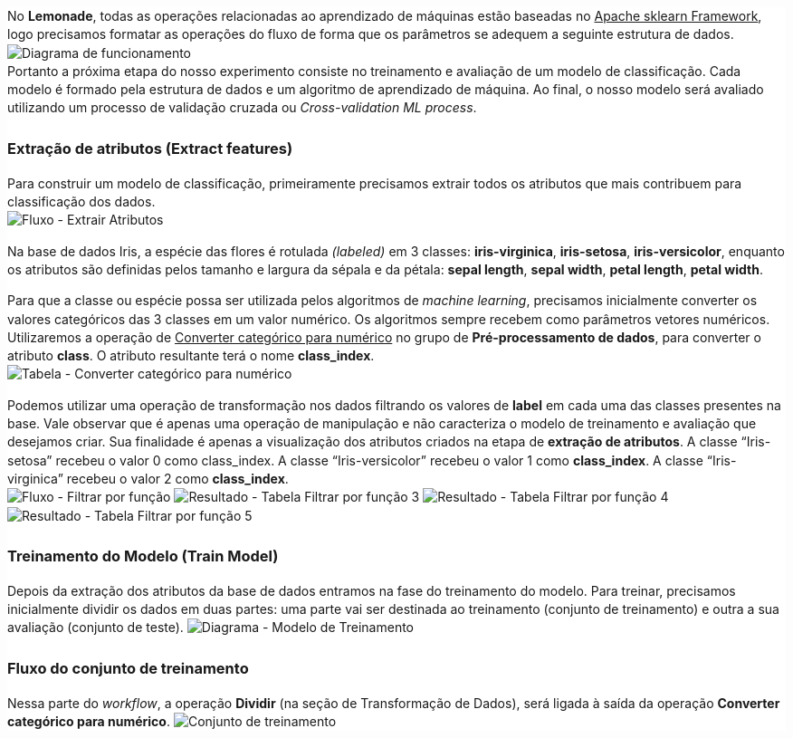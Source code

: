 No **Lemonade**, todas as operações relacionadas ao aprendizado de máquinas estão baseadas no [Apache sklearn Framework][11], logo precisamos formatar as operações do fluxo de forma que os parâmetros se adequem a seguinte estrutura de dados.\
![Diagrama de funcionamento](/img/sklearn/documentacao_geral/utilizacao_basica_da_plataforma_lemonade/image6.png)\
Portanto a próxima etapa do nosso experimento consiste no treinamento e avaliação de um modelo de classificação. Cada modelo é formado pela estrutura de dados e um algoritmo de aprendizado de máquina. Ao final, o nosso modelo será avaliado utilizando um processo de validação cruzada ou *Cross-validation ML process*.

### Extração de atributos (Extract features)
Para construir um modelo de classificação, primeiramente precisamos extrair todos os atributos que mais contribuem para classificação dos dados. \
![Fluxo - Extrair Atributos](/img/sklearn/documentacao_geral/utilizacao_basica_da_plataforma_lemonade/image8.png)

Na base de dados Iris, a espécie das flores é rotulada *(labeled)* em 3 classes: **iris-virginica**, **iris-setosa**, **iris-versicolor**, enquanto os atributos são definidas pelos tamanho e largura da sépala e da pétala: **sepal length**, **sepal width**, **petal length**, **petal width**.

Para que a classe ou espécie possa ser utilizada pelos algoritmos de *machine learning*, precisamos inicialmente converter os valores categóricos das 3 classes em um valor numérico. Os algoritmos sempre recebem como parâmetros vetores numéricos. Utilizaremos a operação de [Converter categórico para numérico][12] no grupo de **Pré-processamento de dados**, para converter o atributo **class**. O atributo resultante terá o nome **class_index**.\
![Tabela - Converter categórico para numérico](/img/sklearn/documentacao_geral/utilizacao_basica_da_plataforma_lemonade/image98.png)

Podemos utilizar uma operação de transformação nos dados filtrando os valores de **label** em cada uma das classes presentes na base. Vale observar que é apenas uma operação de manipulação e não caracteriza o modelo de treinamento e avaliação que desejamos criar. Sua finalidade é apenas a visualização dos atributos criados na etapa de **extração de atributos**. A classe “Iris-setosa” recebeu o valor 0 como class_index. A classe “Iris-versicolor” recebeu o valor 1 como **class_index**. A classe “Iris-virginica” recebeu o valor 2 como **class_index**.\
![Fluxo - Filtrar por função](/img/sklearn/documentacao_geral/utilizacao_basica_da_plataforma_lemonade/image28.png)
![Resultado - Tabela Filtrar por função 3](/img/sklearn/documentacao_geral/utilizacao_basica_da_plataforma_lemonade/image70.png)
![Resultado - Tabela Filtrar por função 4](/img/sklearn/documentacao_geral/utilizacao_basica_da_plataforma_lemonade/image94.png)
![Resultado - Tabela Filtrar por função 5](/img/sklearn/documentacao_geral/utilizacao_basica_da_plataforma_lemonade/image50.png)

### Treinamento do Modelo (Train Model)
Depois da extração dos atributos da base de dados entramos na fase do treinamento do modelo. Para treinar, precisamos inicialmente dividir os dados em duas partes: uma parte vai ser destinada ao treinamento (conjunto de treinamento) e outra a sua avaliação (conjunto de teste). 
![Diagrama - Modelo de Treinamento](/img/sklearn/documentacao_geral/utilizacao_basica_da_plataforma_lemonade/image81.png)

### Fluxo do conjunto de treinamento
Nessa parte do *workflow*, a operação **Dividir** (na seção de Transformação de Dados), será ligada à saída da operação **Converter categórico para numérico**.
![Conjunto de treinamento](/img/sklearn/documentacao_geral/utilizacao_basica_da_plataforma_lemonade/image84.png)


[1]: https://www.lemonade.org.br/
[2]: https://icd.ctweb.inweb.org.br/
[3]: /pt-br/sklearn/base-de-dados/#iris
[4]: https://archive.ics.uci.edu/ml/machine-learning-databases/iris/iris.data
[5]: https://archive.ics.uci.edu/ml/machine-learning-databases/iris/iris.data
[6]: http://archive.ics.uci.edu/ml/datasets/Iris?ref=datanews.io
[7]: /pt-br/sklearn/entrada-e-saida/ler-dados.html
[8]: /pt-br/sklearn/documentacao-geral/aba-aparencia.html
[9]: /pt-br/sklearn/documentacao-geral/aba-resultados.html
[10]: /pt-br/sklearn/visualizacao-de-dados/sumario-estatistico.html
[11]: https://sklearn.apache.org/
[12]: /pt-br/sklearn/pre-processamento-de-dados/representacao-de-atributos-converter-categorico-para-numerico.html
[13]: /pt-br/sklearn/aprendizado-de-maquina/classificacao-arvore-de-decisao.html
[14]: /pt-br/sklearn/pre-processamento-de-dados/amostragem-divisao-percentual.html
[15]: /pt-br/sklearn/modelo-e-avaliacao/aplicar-modelo.html
[16]: /pt-br/sklearn/modelo-e-avaliacao/avaliar-modelo.html
[17]: /pt-br/sklearn/visualizacao-de-dados/grafico-de-area.html
[18]: /pt-br/sklearn/visualizacao-de-dados/grafico-de-barra.html
[19]: /pt-br/sklearn/visualizacao-de-dados/grafico-de-dispersao.html
[20]: /pt-br/sklearn/visualizacao-de-dados/grafico-de-linha.html
[21]: /pt-br/sklearn/visualizacao-de-dados/grafico-de-pizza.html
[22]: /pt-br/sklearn/visualizacao-de-dados/grafico-de-rosca.html
[23]: /pt-br/sklearn/visualizacao-de-dados/publicar-como-dashboard.html
[24]: /pt-br/sklearn/visualizacao-de-dados/sumario-estatistico.html
[25]: /pt-br/sklearn/visualizacao-de-dados/mapa.html
[26]: /pt-br/sklearn/visualizacao-de-dados/tabela.html
[27]: https://www.kaggle.com/c/titanic